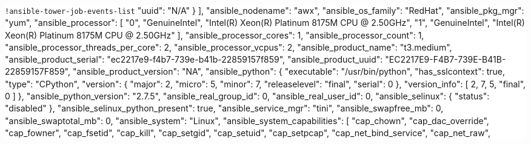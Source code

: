 ```!ansible-tower-job-events-list```
                                    "uuid": "N/A"
                                }
                            ],
                            "ansible_nodename": "awx",
                            "ansible_os_family": "RedHat",
                            "ansible_pkg_mgr": "yum",
                            "ansible_processor": [
                                "0",
                                "GenuineIntel",
                                "Intel(R) Xeon(R) Platinum 8175M CPU @ 2.50GHz",
                                "1",
                                "GenuineIntel",
                                "Intel(R) Xeon(R) Platinum 8175M CPU @ 2.50GHz"
                            ],
                            "ansible_processor_cores": 1,
                            "ansible_processor_count": 1,
                            "ansible_processor_threads_per_core": 2,
                            "ansible_processor_vcpus": 2,
                            "ansible_product_name": "t3.medium",
                            "ansible_product_serial": "ec2217e9-f4b7-739e-b41b-22859157f859",
                            "ansible_product_uuid": "EC2217E9-F4B7-739E-B41B-22859157F859",
                            "ansible_product_version": "NA",
                            "ansible_python": {
                                "executable": "/usr/bin/python",
                                "has_sslcontext": true,
                                "type": "CPython",
                                "version": {
                                    "major": 2,
                                    "micro": 5,
                                    "minor": 7,
                                    "releaselevel": "final",
                                    "serial": 0
                                },
                                "version_info": [
                                    2,
                                    7,
                                    5,
                                    "final",
                                    0
                                ]
                            },
                            "ansible_python_version": "2.7.5",
                            "ansible_real_group_id": 0,
                            "ansible_real_user_id": 0,
                            "ansible_selinux": {
                                "status": "disabled"
                            },
                            "ansible_selinux_python_present": true,
                            "ansible_service_mgr": "tini",
                            "ansible_swapfree_mb": 0,
                            "ansible_swaptotal_mb": 0,
                            "ansible_system": "Linux",
                            "ansible_system_capabilities": [
                                "cap_chown",
                                "cap_dac_override",
                                "cap_fowner",
                                "cap_fsetid",
                                "cap_kill",
                                "cap_setgid",
                                "cap_setuid",
                                "cap_setpcap",
                                "cap_net_bind_service",
                                "cap_net_raw",
```